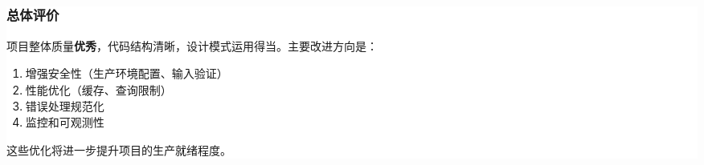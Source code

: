 ### 总体评价

项目整体质量**优秀**，代码结构清晰，设计模式运用得当。主要改进方向是：
1. 增强安全性（生产环境配置、输入验证）
2. 性能优化（缓存、查询限制）
3. 错误处理规范化
4. 监控和可观测性

这些优化将进一步提升项目的生产就绪程度。


